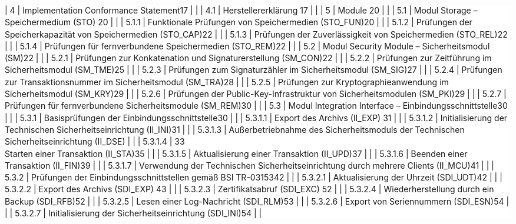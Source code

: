 | 4       | Implementation Conformance Statement17                                                  |  |
| 4.1     | Herstellererklärung 17                                                                  |  |
| 5       | Module 20                                                                               |  |
| 5.1     | Modul Storage – Speichermedium (STO) 20                                                 |  |
| 5.1.1   | Funktionale Prüfungen von Speichermedien (STO_FUN)20                                    |  |
| 5.1.2   | Prüfungen der Speicherkapazität von Speichermedien (STO_CAP)22                          |  |
| 5.1.3   | Prüfungen der Zuverlässigkeit von Speichermedien (STO_REL)22                            |  |
| 5.1.4   | Prüfungen für fernverbundene Speichermedien (STO_REM)22                                 |  |
| 5.2     | Modul Security Module – Sicherheitsmodul (SM)22                                         |  |
| 5.2.1   | Prüfungen zur Konkatenation und Signaturerstellung (SM_CON)22                           |  |
| 5.2.2   | Prüfungen zur Zeitführung im Sicherheitsmodul (SM_TME)25                                |  |
| 5.2.3   | Prüfungen zum Signaturzähler im Sicherheitsmodul (SM_SIG)27                             |  |
| 5.2.4   | Prüfungen zur Transaktionsnummer im Sicherheitsmodul (SM_TRA)28                         |  |
| 5.2.5   | Prüfungen zur Kryptographieanwendung im Sicherheitsmodul (SM_KRY)29                     |  |
| 5.2.6   | Prüfungen der Public-Key-Infrastruktur von Sicherheitsmodulen (SM_PKI)29                |  |
| 5.2.7   | Prüfungen für fernverbundene Sicherheitsmodule (SM_REM)30                               |  |
| 5.3     | Modul Integration Interface – Einbindungsschnittstelle30                                |  |
| 5.3.1   | Basisprüfungen der Einbindungsschnittstelle30                                           |  |
| 5.3.1.1 | Export des Archivs (II_EXP) 31                                                          |  |
| 5.3.1.2 | Initialisierung der Technischen Sicherheitseinrichtung (II_INI)31                       |  |
| 5.3.1.3 | Außerbetriebnahme des Sicherheitsmoduls der Technischen Sicherheitseinrichtung (II_DSE) |  |
| 5.3.1.4 | 33<br>Starten einer Transaktion (II_STA)35                                              |  |
| 5.3.1.5 | Aktualisierung einer Transaktion (II_UPD)37                                             |  |
| 5.3.1.6 | Beenden einer Transaktion (II_FIN)39                                                    |  |
| 5.3.1.7 | Verwendung der Technischen Sicherheitseinrichtung durch mehrere Clients (II_MCU)41      |  |
| 5.3.2   | Prüfungen der Einbindungsschnittstellen gemäß BSI TR-0315342                            |  |
| 5.3.2.1 | Aktualisierung der Uhrzeit (SDI_UDT)42                                                  |  |
| 5.3.2.2 | Export des Archivs (SDI_EXP) 43                                                         |  |
| 5.3.2.3 | Zertifikatsabruf (SDI_EXC) 52                                                           |  |
| 5.3.2.4 | Wiederherstellung durch ein Backup (SDI_RFB)52                                          |  |
| 5.3.2.5 | Lesen einer Log-Nachricht (SDI_RLM)53                                                   |  |
| 5.3.2.6 | Export von Seriennummern (SDI_ESN)54                                                    |  |
| 5.3.2.7 | Initialisierung der Sicherheitseinrichtung (SDI_INI)54                                  |  |
